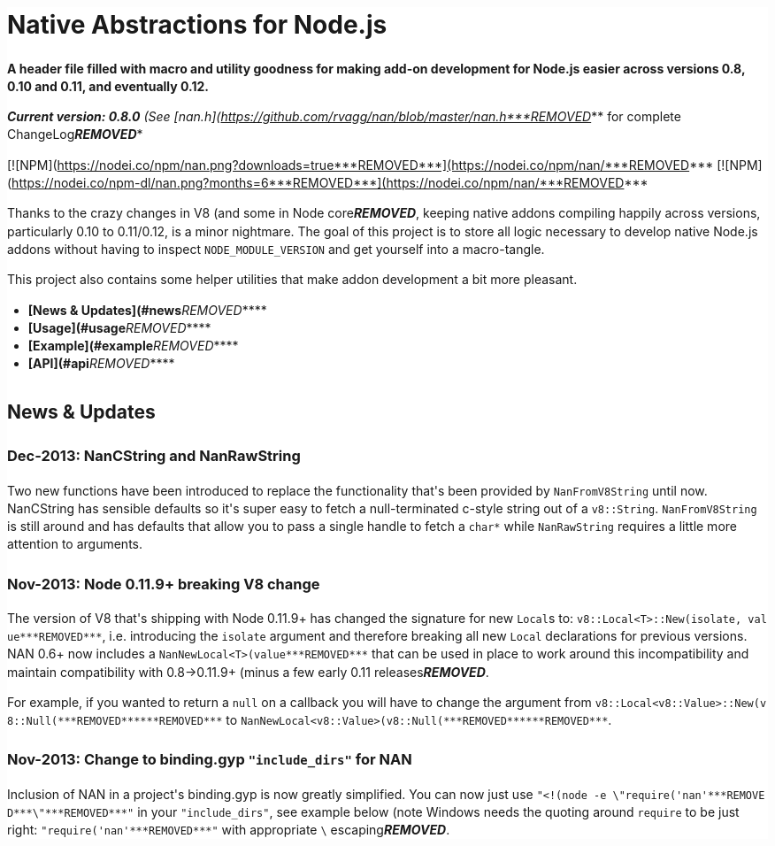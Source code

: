 Native Abstractions for Node.js
===============================

**A header file filled with macro and utility goodness for making add-on development for Node.js easier across versions 0.8, 0.10 and 0.11, and eventually 0.12.**

***Current version: 0.8.0*** *(See [nan.h](https://github.com/rvagg/nan/blob/master/nan.h***REMOVED*** for complete ChangeLog***REMOVED****

[![NPM](https://nodei.co/npm/nan.png?downloads=true***REMOVED***](https://nodei.co/npm/nan/***REMOVED*** [![NPM](https://nodei.co/npm-dl/nan.png?months=6***REMOVED***](https://nodei.co/npm/nan/***REMOVED***

Thanks to the crazy changes in V8 (and some in Node core***REMOVED***, keeping native addons compiling happily across versions, particularly 0.10 to 0.11/0.12, is a minor nightmare. The goal of this project is to store all logic necessary to develop native Node.js addons without having to inspect `NODE_MODULE_VERSION` and get yourself into a macro-tangle.

This project also contains some helper utilities that make addon development a bit more pleasant.

 * **[News & Updates](#news***REMOVED*****
 * **[Usage](#usage***REMOVED*****
 * **[Example](#example***REMOVED*****
 * **[API](#api***REMOVED*****

<a name="news"></a>
## News & Updates

### Dec-2013: NanCString and NanRawString

Two new functions have been introduced to replace the functionality that's been provided by `NanFromV8String` until now. NanCString has sensible defaults so it's super easy to fetch a null-terminated c-style string out of a `v8::String`. `NanFromV8String` is still around and has defaults that allow you to pass a single handle to fetch a `char*` while `NanRawString` requires a little more attention to arguments.

### Nov-2013: Node 0.11.9+ breaking V8 change

The version of V8 that's shipping with Node 0.11.9+ has changed the signature for new `Local`s to: `v8::Local<T>::New(isolate, value***REMOVED***`, i.e. introducing the `isolate` argument and therefore breaking all new `Local` declarations for previous versions. NAN 0.6+ now includes a `NanNewLocal<T>(value***REMOVED***` that can be used in place to work around this incompatibility and maintain compatibility with 0.8->0.11.9+ (minus a few early 0.11 releases***REMOVED***.

For example, if you wanted to return a `null` on a callback you will have to change the argument from `v8::Local<v8::Value>::New(v8::Null(***REMOVED******REMOVED***` to `NanNewLocal<v8::Value>(v8::Null(***REMOVED******REMOVED***`.

### Nov-2013: Change to binding.gyp `"include_dirs"` for NAN

Inclusion of NAN in a project's binding.gyp is now greatly simplified. You can now just use `"<!(node -e \"require('nan'***REMOVED***\"***REMOVED***"` in your `"include_dirs"`, see example below (note Windows needs the quoting around `require` to be just right: `"require('nan'***REMOVED***"` with appropriate `\` escaping***REMOVED***.
